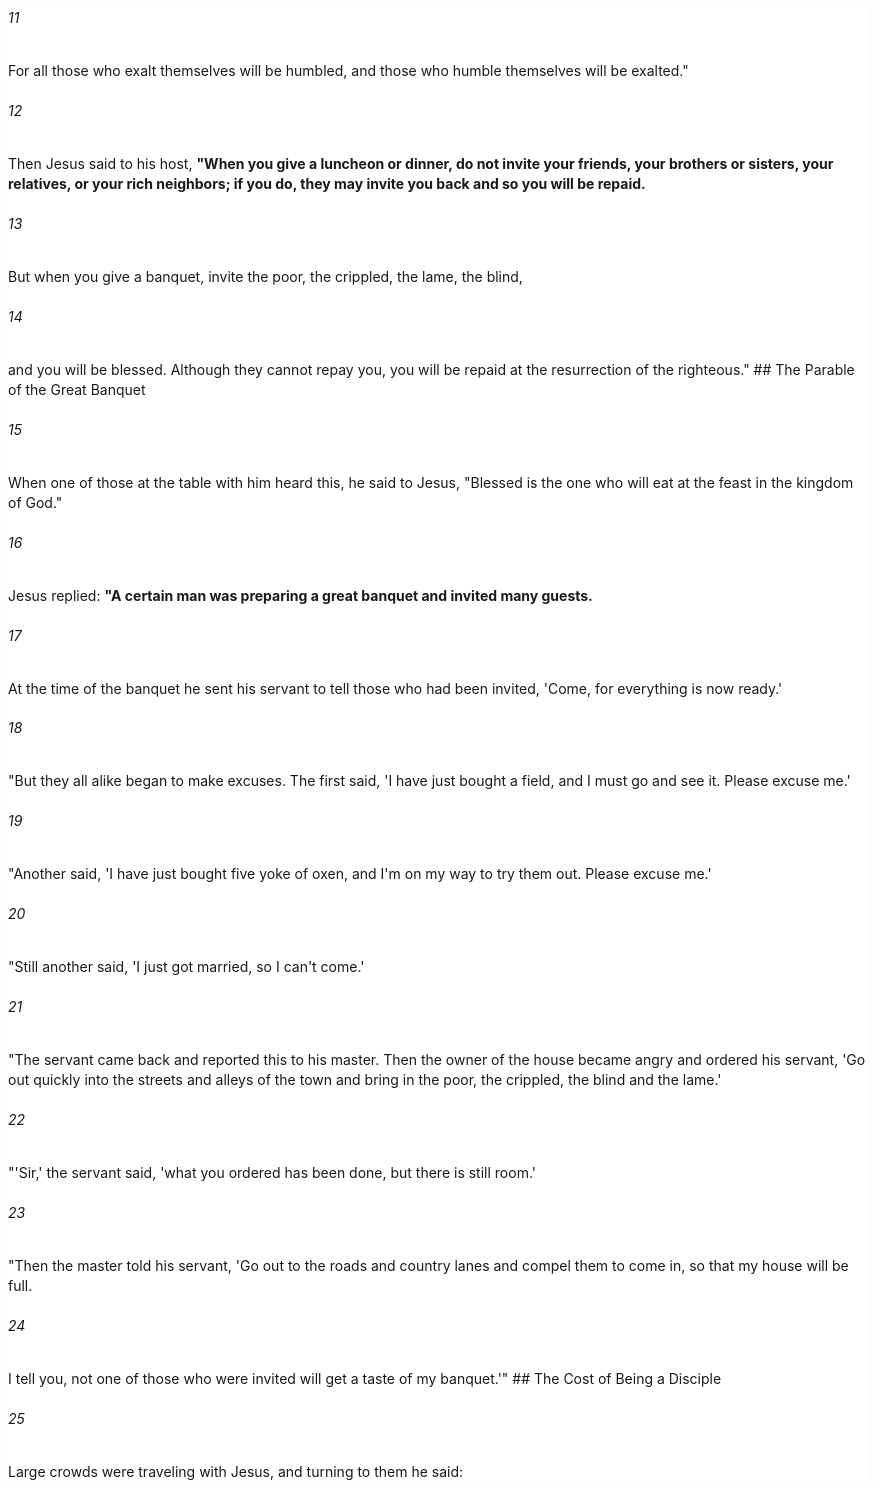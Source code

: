 ###### 11 
For all those who exalt themselves will be humbled, and those who humble themselves will be exalted." 

###### 12 
Then Jesus said to his host, **"When you give a luncheon or dinner, do not invite your friends, your brothers or sisters, your relatives, or your rich neighbors; if you do, they may invite you back and so you will be repaid.** 

###### 13 
But when you give a banquet, invite the poor, the crippled, the lame, the blind, 

###### 14 
and you will be blessed. Although they cannot repay you, you will be repaid at the resurrection of the righteous." ## The Parable of the Great Banquet 

###### 15 
When one of those at the table with him heard this, he said to Jesus, "Blessed is the one who will eat at the feast in the kingdom of God." 

###### 16 
Jesus replied: **"A certain man was preparing a great banquet and invited many guests.** 

###### 17 
At the time of the banquet he sent his servant to tell those who had been invited, 'Come, for everything is now ready.' 

###### 18 
"But they all alike began to make excuses. The first said, 'I have just bought a field, and I must go and see it. Please excuse me.' 

###### 19 
"Another said, 'I have just bought five yoke of oxen, and I'm on my way to try them out. Please excuse me.' 

###### 20 
"Still another said, 'I just got married, so I can't come.' 

###### 21 
"The servant came back and reported this to his master. Then the owner of the house became angry and ordered his servant, 'Go out quickly into the streets and alleys of the town and bring in the poor, the crippled, the blind and the lame.' 

###### 22 
"'Sir,' the servant said, 'what you ordered has been done, but there is still room.' 

###### 23 
"Then the master told his servant, 'Go out to the roads and country lanes and compel them to come in, so that my house will be full. 

###### 24 
I tell you, not one of those who were invited will get a taste of my banquet.'" ## The Cost of Being a Disciple 

###### 25 
Large crowds were traveling with Jesus, and turning to them he said: 
